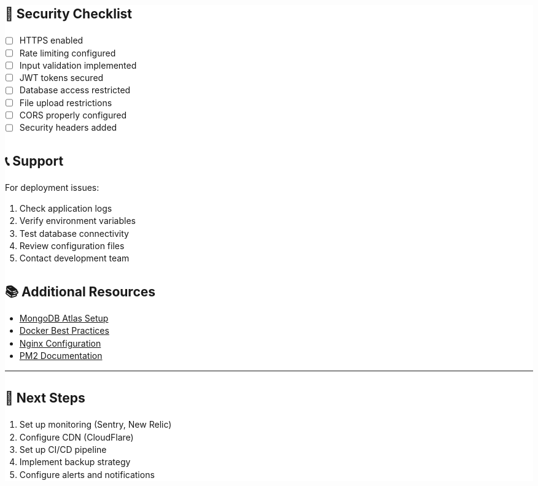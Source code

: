 ## 🔐 Security Checklist

- [ ] HTTPS enabled
- [ ] Rate limiting configured
- [ ] Input validation implemented
- [ ] JWT tokens secured
- [ ] Database access restricted
- [ ] File upload restrictions
- [ ] CORS properly configured
- [ ] Security headers added

## 📞 Support

For deployment issues:
1. Check application logs
2. Verify environment variables
3. Test database connectivity
4. Review configuration files
5. Contact development team

## 📚 Additional Resources

- [MongoDB Atlas Setup](https://docs.mongodb.com/atlas/)
- [Docker Best Practices](https://docs.docker.com/develop/best-practices/)
- [Nginx Configuration](https://nginx.org/en/docs/)
- [PM2 Documentation](https://pm2.keymetrics.io/docs/usage/quick-start/)

---

## 🎯 Next Steps
1. Set up monitoring (Sentry, New Relic)
2. Configure CDN (CloudFlare)
3. Set up CI/CD pipeline
4. Implement backup strategy
5. Configure alerts and notifications
